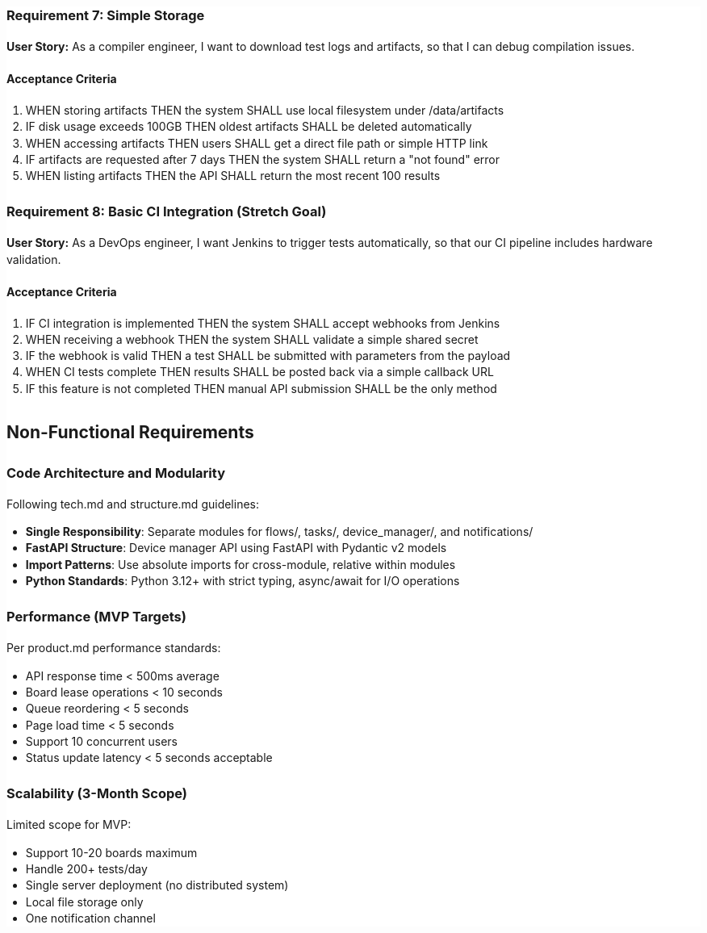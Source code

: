 ### Requirement 7: Simple Storage

**User Story:** As a compiler engineer, I want to download test logs and artifacts, so that I can debug compilation issues.

#### Acceptance Criteria

1. WHEN storing artifacts THEN the system SHALL use local filesystem under /data/artifacts
2. IF disk usage exceeds 100GB THEN oldest artifacts SHALL be deleted automatically
3. WHEN accessing artifacts THEN users SHALL get a direct file path or simple HTTP link
4. IF artifacts are requested after 7 days THEN the system SHALL return a "not found" error
5. WHEN listing artifacts THEN the API SHALL return the most recent 100 results

### Requirement 8: Basic CI Integration (Stretch Goal)

**User Story:** As a DevOps engineer, I want Jenkins to trigger tests automatically, so that our CI pipeline includes hardware validation.

#### Acceptance Criteria

1. IF CI integration is implemented THEN the system SHALL accept webhooks from Jenkins
2. WHEN receiving a webhook THEN the system SHALL validate a simple shared secret
3. IF the webhook is valid THEN a test SHALL be submitted with parameters from the payload
4. WHEN CI tests complete THEN results SHALL be posted back via a simple callback URL
5. IF this feature is not completed THEN manual API submission SHALL be the only method

## Non-Functional Requirements

### Code Architecture and Modularity

Following tech.md and structure.md guidelines:
- **Single Responsibility**: Separate modules for flows/, tasks/, device_manager/, and notifications/
- **FastAPI Structure**: Device manager API using FastAPI with Pydantic v2 models
- **Import Patterns**: Use absolute imports for cross-module, relative within modules
- **Python Standards**: Python 3.12+ with strict typing, async/await for I/O operations

### Performance (MVP Targets)

Per product.md performance standards:
- API response time < 500ms average
- Board lease operations < 10 seconds
- Queue reordering < 5 seconds
- Page load time < 5 seconds
- Support 10 concurrent users
- Status update latency < 5 seconds acceptable

### Scalability (3-Month Scope)

Limited scope for MVP:
- Support 10-20 boards maximum
- Handle 200+ tests/day
- Single server deployment (no distributed system)
- Local file storage only
- One notification channel
